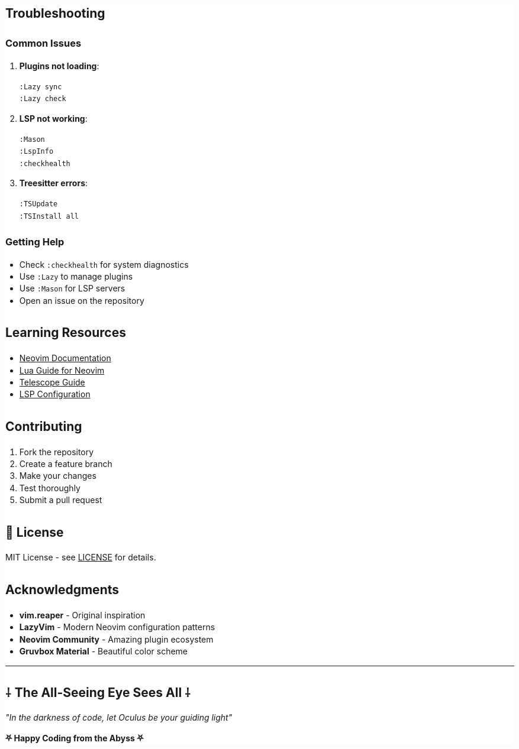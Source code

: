##  Troubleshooting

### Common Issues

1. **Plugins not loading**:
   ```bash
   :Lazy sync
   :Lazy check
   ```

2. **LSP not working**:
   ```bash
   :Mason
   :LspInfo
   :checkhealth
   ```

3. **Treesitter errors**:
   ```bash
   :TSUpdate
   :TSInstall all
   ```

### Getting Help
- Check `:checkhealth` for system diagnostics
- Use `:Lazy` to manage plugins
- Use `:Mason` for LSP servers
- Open an issue on the repository

##  Learning Resources

- [Neovim Documentation](https://neovim.io/doc/)
- [Lua Guide for Neovim](https://github.com/nanotee/nvim-lua-guide)
- [Telescope Guide](https://github.com/nvim-telescope/telescope.nvim)
- [LSP Configuration](https://github.com/neovim/nvim-lspconfig)

##  Contributing

1. Fork the repository
2. Create a feature branch
3. Make your changes
4. Test thoroughly
5. Submit a pull request

## 📄 License

MIT License - see [LICENSE](LICENSE) for details.

##  Acknowledgments

- **vim.reaper** - Original inspiration
- **LazyVim** - Modern Neovim configuration patterns
- **Neovim Community** - Amazing plugin ecosystem
- **Gruvbox Material** - Beautiful color scheme

---

## ⸸ The All-Seeing Eye Sees All ⸸

*"In the darkness of code, let Oculus be your guiding light"*

**⛧ Happy Coding from the Abyss ⛧** 
